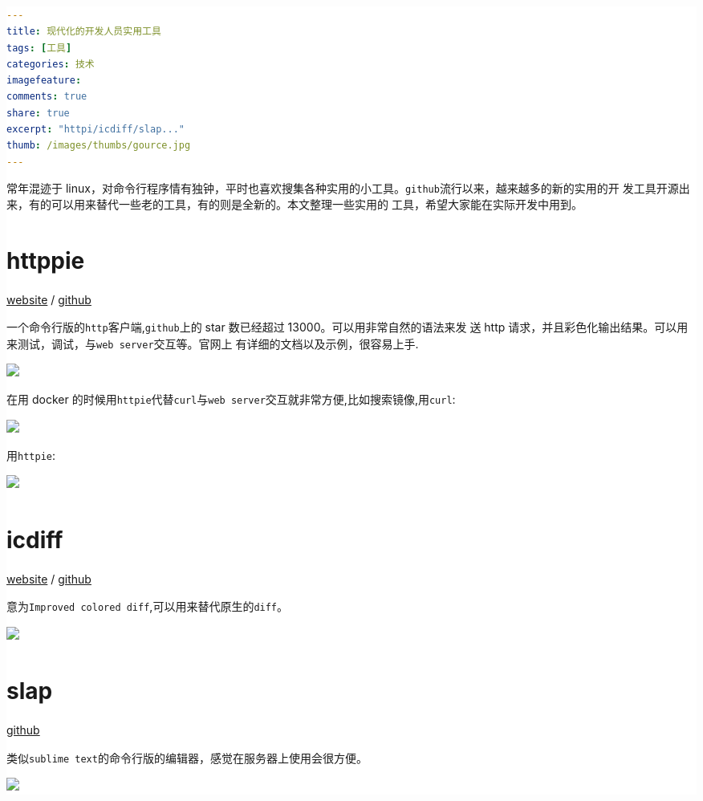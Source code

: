 ```yaml
---
title: 现代化的开发人员实用工具
tags: [工具]
categories: 技术
imagefeature:
comments: true
share: true
excerpt: "httpi/icdiff/slap..."
thumb: /images/thumbs/gource.jpg
---
```


常年混迹于 linux，对命令行程序情有独钟，平时也喜欢搜集各种实用的小工具。`github`流行以来，越来越多的新的实用的开
发工具开源出来，有的可以用来替代一些老的工具，有的则是全新的。本文整理一些实用的
工具，希望大家能在实际开发中用到。


# httppie
[website](http://httpie.org/) / [github](https://github.com/jakubroztocil/httpie)

一个命令行版的`http`客户端,`github`上的 star 数已经超过 13000。可以用非常自然的语法来发
送 http 请求，并且彩色化输出结果。可以用来测试，调试，与`web server`交互等。官网上
有详细的文档以及示例，很容易上手.

![ ][1]


在用 docker 的时候用`httpie`代替`curl`与`web server`交互就非常方便,比如搜索镜像,用`curl`:

![ ][2]

用`httpie`:

![ ][3]


# icdiff
[website](http://www.jefftk.com/icdiff) / [github](https://github.com/jeffkaufman/icdiff)

意为`Improved colored diff`,可以用来替代原生的`diff`。

![ ][4]

# slap
[github](https://github.com/slap-editor/slap)

类似`sublime text`的命令行版的编辑器，感觉在服务器上使用会很方便。

![ ][5]


[1]: http://hangyan.github.io/images/posts/dev-tools/httpie.png "httpie"
[2]: http://hangyan.github.io/images/posts/dev-tools/curl-search-images.png "curl-search-images"
[3]: http://hangyan.github.io/images/posts/dev-tools/httpie-search-images.png "httpie-search-images"
[4]: http://hangyan.github.io/images/posts/dev-tools/icdiff.png "icdiff"
[5]: http://hangyan.github.io/images/posts/dev-tools/slap.png "slap"
[6]: http://hangyan.github.io/images/posts/dev-tools/jq.png "jq"
[7]: http://hangyan.github.io/images/posts/dev-tools/cheat.png "cheat"
[8]: http://hangyan.github.io/images/posts/dev-tools/gource.jpg "gource"
[9]: http://hangyan.github.io/images/posts/dev-tools/finalterm.gif "finalterm"
[10]: http://hangyan.github.io/images/posts/dev-tools/cool-retro-term.png "cool-retro-term"
[11]: http://hangyan.github.io/images/posts/dev-tools/vinterm.png "vinterm"
[12]: http://hangyan.github.io/images/posts/dev-tools/q.png "q"
[13]: http://hangyan.github.io/images/posts/dev-tools/textql.gif "textql"
[14]: http://hangyan.github.io/images/posts/dev-tools/ranger.png "ranger"
[15]: http://hangyan.github.io/images/posts/dev-tools/cv.png "cv"
[16]: http://hangyan.github.io/images/posts/dev-tools/zsh.png "zsh"
[17]: http://hangyan.github.io/images/posts/dev-tools/fish.png "fish"
[18]: http://hangyan.github.io/images/posts/dev-tools/babun.png "babun"
[19]: http://hangyan.github.io/images/posts/dev-tools/cmdlinefu.png "cmdlinefu"
[20]: http://hangyan.github.io/images/posts/dev-tools/impress.jpg "impress"
[21]: http://hangyan.github.io/images/posts/dev-tools/lighttable.png  "lighttable"
[22]: http://hangyan.github.io/images/posts/dev-tools/atom.png "atom"
[23]: http://hangyan.github.io/images/posts/dev-tools/ungit.png "ungit"
[24]: http://hangyan.github.io/images/posts/dev-tools/stack-edit.jpg "stack-edit"